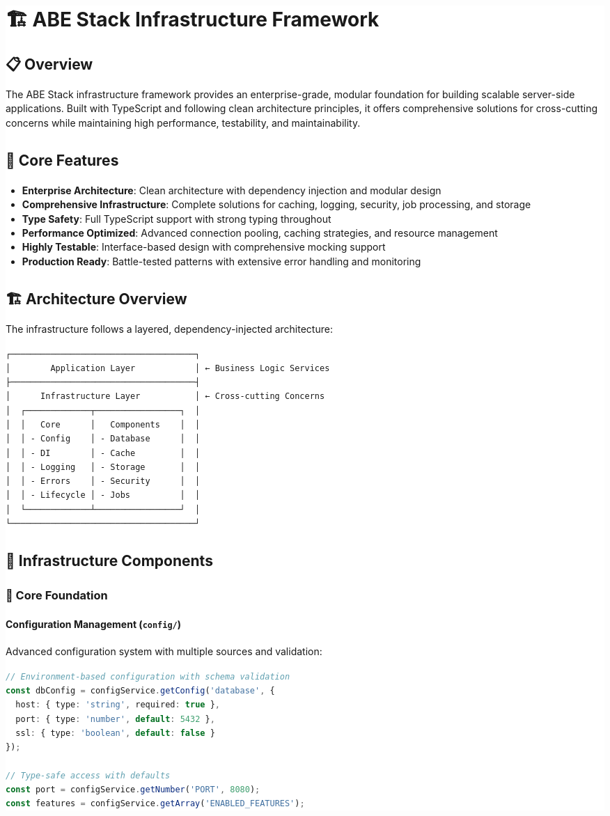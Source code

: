 # 🏗️ ABE Stack Infrastructure Framework

## 📋 Overview

The ABE Stack infrastructure framework provides an enterprise-grade, modular foundation for building scalable server-side applications. Built with TypeScript and following clean architecture principles, it offers comprehensive solutions for cross-cutting concerns while maintaining high performance, testability, and maintainability.

## 🎯 Core Features

- **Enterprise Architecture**: Clean architecture with dependency injection and modular design
- **Comprehensive Infrastructure**: Complete solutions for caching, logging, security, job processing, and storage
- **Type Safety**: Full TypeScript support with strong typing throughout
- **Performance Optimized**: Advanced connection pooling, caching strategies, and resource management
- **Highly Testable**: Interface-based design with comprehensive mocking support
- **Production Ready**: Battle-tested patterns with extensive error handling and monitoring

## 🏗️ Architecture Overview

The infrastructure follows a layered, dependency-injected architecture:

```
┌─────────────────────────────────────┐
│        Application Layer            │ ← Business Logic Services
├─────────────────────────────────────┤
│      Infrastructure Layer           │ ← Cross-cutting Concerns
│  ┌─────────────┬─────────────────┐  │
│  │   Core      │   Components    │  │
│  │ - Config    │ - Database      │  │
│  │ - DI        │ - Cache         │  │
│  │ - Logging   │ - Storage       │  │
│  │ - Errors    │ - Security      │  │
│  │ - Lifecycle │ - Jobs          │  │
│  └─────────────┴─────────────────┘  │
└─────────────────────────────────────┘
```

## 🧩 Infrastructure Components

### 🔧 Core Foundation

#### **Configuration Management** (`config/`)
Advanced configuration system with multiple sources and validation:

```typescript
// Environment-based configuration with schema validation
const dbConfig = configService.getConfig('database', {
  host: { type: 'string', required: true },
  port: { type: 'number', default: 5432 },
  ssl: { type: 'boolean', default: false }
});

// Type-safe access with defaults
const port = configService.getNumber('PORT', 8080);
const features = configService.getArray('ENABLED_FEATURES');
```
